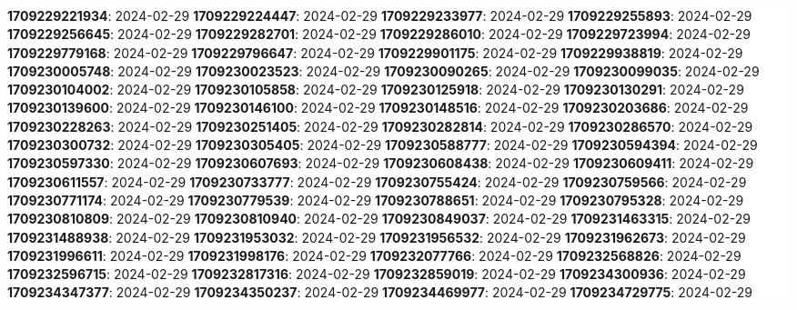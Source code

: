 **1709229221934**:  2024-02-29
**1709229224447**:  2024-02-29
**1709229233977**:  2024-02-29
**1709229255893**:  2024-02-29
**1709229256645**:  2024-02-29
**1709229282701**:  2024-02-29
**1709229286010**:  2024-02-29
**1709229723994**:  2024-02-29
**1709229779168**:  2024-02-29
**1709229796647**:  2024-02-29
**1709229901175**:  2024-02-29
**1709229938819**:  2024-02-29
**1709230005748**:  2024-02-29
**1709230023523**:  2024-02-29
**1709230090265**:  2024-02-29
**1709230099035**:  2024-02-29
**1709230104002**:  2024-02-29
**1709230105858**:  2024-02-29
**1709230125918**:  2024-02-29
**1709230130291**:  2024-02-29
**1709230139600**:  2024-02-29
**1709230146100**:  2024-02-29
**1709230148516**:  2024-02-29
**1709230203686**:  2024-02-29
**1709230228263**:  2024-02-29
**1709230251405**:  2024-02-29
**1709230282814**:  2024-02-29
**1709230286570**:  2024-02-29
**1709230300732**:  2024-02-29
**1709230305405**:  2024-02-29
**1709230588777**:  2024-02-29
**1709230594394**:  2024-02-29
**1709230597330**:  2024-02-29
**1709230607693**:  2024-02-29
**1709230608438**:  2024-02-29
**1709230609411**:  2024-02-29
**1709230611557**:  2024-02-29
**1709230733777**:  2024-02-29
**1709230755424**:  2024-02-29
**1709230759566**:  2024-02-29
**1709230771174**:  2024-02-29
**1709230779539**:  2024-02-29
**1709230788651**:  2024-02-29
**1709230795328**:  2024-02-29
**1709230810809**:  2024-02-29
**1709230810940**:  2024-02-29
**1709230849037**:  2024-02-29
**1709231463315**:  2024-02-29
**1709231488938**:  2024-02-29
**1709231953032**:  2024-02-29
**1709231956532**:  2024-02-29
**1709231962673**:  2024-02-29
**1709231996611**:  2024-02-29
**1709231998176**:  2024-02-29
**1709232077766**:  2024-02-29
**1709232568826**:  2024-02-29
**1709232596715**:  2024-02-29
**1709232817316**:  2024-02-29
**1709232859019**:  2024-02-29
**1709234300936**:  2024-02-29
**1709234347377**:  2024-02-29
**1709234350237**:  2024-02-29
**1709234469977**:  2024-02-29
**1709234729775**:  2024-02-29